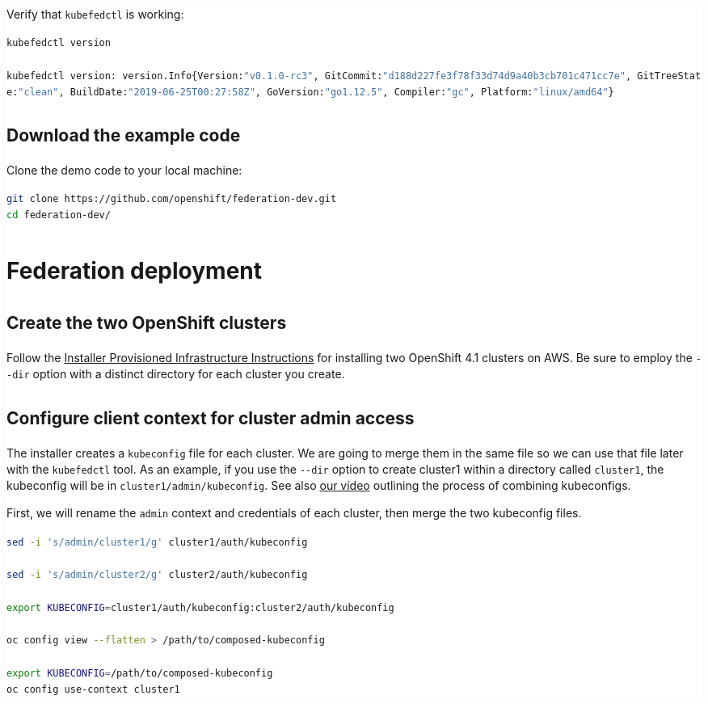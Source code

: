 Verify that `kubefedctl` is working:

~~~sh
kubefedctl version

kubefedctl version: version.Info{Version:"v0.1.0-rc3", GitCommit:"d188d227fe3f78f33d74d9a40b3cb701c471cc7e", GitTreeState:"clean", BuildDate:"2019-06-25T00:27:58Z", GoVersion:"go1.12.5", Compiler:"gc", Platform:"linux/amd64"}
~~~

<a id="markdown-download-the-example-code" name="download-the-example-code"></a>
## Download the example code

Clone the demo code to your local machine:

~~~sh
git clone https://github.com/openshift/federation-dev.git
cd federation-dev/
~~~

<a id="markdown-federation-deployment" name="federation-deployment"></a>
# Federation deployment

<a id="markdown-create-the-two-openshift-clusters" name="create-the-two-openshift-clusters"></a>
## Create the two OpenShift clusters

Follow the [Installer Provisioned Infrastructure
Instructions](https://cloud.redhat.com/openshift/install/aws/installer-provisioned)
for installing two OpenShift 4.1 clusters on AWS. Be sure to employ the `--dir`
option with a distinct directory for each cluster you create.

<a id="markdown-configure-client-context-for-cluster-admin-access" name="configure-client-context-for-cluster-admin-access"></a>
## Configure client context for cluster admin access

The installer creates a `kubeconfig` file for each cluster. We are going to
merge them in the same file so we can use that file later with the `kubefedctl`
tool. As an example, if you use the `--dir` option to create cluster1 within a
directory called `cluster1`, the kubeconfig will be in
`cluster1/admin/kubeconfig`. See also [our
video](https://www.youtube.com/watch?v=zuh3JFtNbeU) outlining the process of
combining kubeconfigs.

First, we will rename the `admin` context and credentials of each cluster, then
merge the two kubeconfig files.

~~~sh
sed -i 's/admin/cluster1/g' cluster1/auth/kubeconfig

sed -i 's/admin/cluster2/g' cluster2/auth/kubeconfig

export KUBECONFIG=cluster1/auth/kubeconfig:cluster2/auth/kubeconfig

oc config view --flatten > /path/to/composed-kubeconfig

export KUBECONFIG=/path/to/composed-kubeconfig
oc config use-context cluster1
~~~
